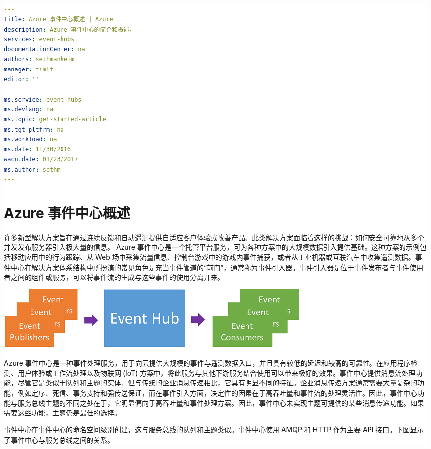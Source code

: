 ```yaml
---
title: Azure 事件中心概述 | Azure
description: Azure 事件中心的简介和概述。
services: event-hubs
documentationCenter: na
authors: sethmanheim
manager: timlt
editor: ''

ms.service: event-hubs
ms.devlang: na
ms.topic: get-started-article
ms.tgt_pltfrm: na
ms.workload: na
ms.date: 11/30/2016
wacn.date: 01/23/2017
ms.author: sethm
---
```


# Azure 事件中心概述

许多新型解决方案旨在通过连续反馈和自动遥测提供自适应客户体验或改善产品。此类解决方案面临着这样的挑战：如何安全可靠地从多个并发发布服务器引入极大量的信息。 Azure 事件中心是一个托管平台服务，可为各种方案中的大规模数据引入提供基础。这种方案的示例包括移动应用中的行为跟踪、从 Web 场中采集流量信息、控制台游戏中的游戏内事件捕获，或者从工业机器或互联汽车中收集遥测数据。事件中心在解决方案体系结构中所扮演的常见角色是充当事件管道的“前门”，通常称为事件引入器。事件引入器是位于事件发布者与事件使用者之间的组件或服务，可以将事件流的生成与这些事件的使用分离开来。

![事件中心](./media/event-hubs-overview/IC759856.png)

Azure 事件中心是一种事件处理服务，用于向云提供大规模的事件与遥测数据入口，并且具有较低的延迟和较高的可靠性。在应用程序检测、用户体验或工作流处理以及物联网 (IoT) 方案中，将此服务与其他下游服务结合使用可以带来极好的效果。事件中心提供消息流处理功能，尽管它是类似于队列和主题的实体，但与传统的企业消息传递相比，它具有明显不同的特征。企业消息传递方案通常需要大量复杂的功能，例如定序、死信、事务支持和强传送保证，而在事件引入方面，决定性的因素在于高吞吐量和事件流的处理灵活性。因此，事件中心功能与服务总线主题的不同之处在于，它明显偏向于高吞吐量和事件处理方案。因此，事件中心未实现主题可提供的某些消息传递功能。如果需要这些功能，主题仍是最佳的选择。

事件中心在事件中心的命名空间级别创建，这与服务总线的队列和主题类似。事件中心使用 AMQP 和 HTTP 作为主要 API 接口。下图显示了事件中心与服务总线之间的关系。
